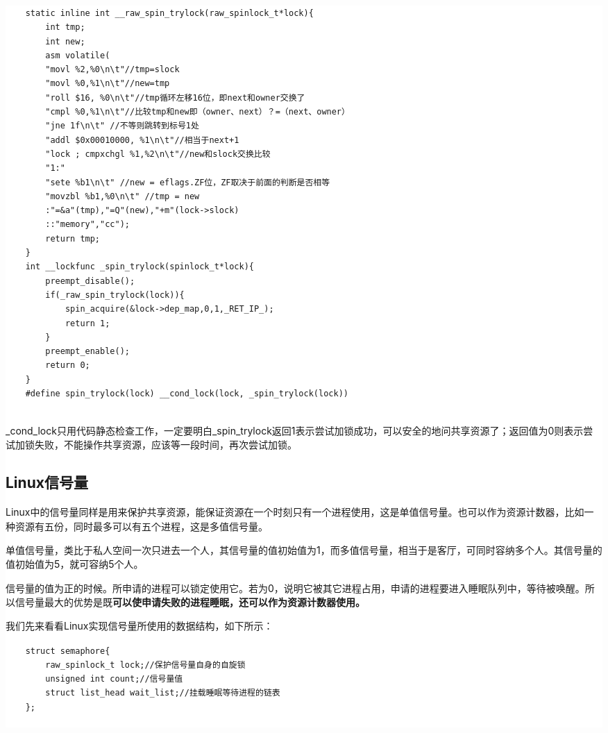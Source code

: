 ```
    static inline int __raw_spin_trylock(raw_spinlock_t*lock){
        int tmp;
        int new;
        asm volatile(
        "movl %2,%0\n\t"//tmp=slock
        "movl %0,%1\n\t"//new=tmp
        "roll $16, %0\n\t"//tmp循环左移16位，即next和owner交换了
        "cmpl %0,%1\n\t"//比较tmp和new即（owner、next）？=（next、owner）
        "jne 1f\n\t" //不等则跳转到标号1处 
        "addl $0x00010000, %1\n\t"//相当于next+1
        "lock ; cmpxchgl %1,%2\n\t"//new和slock交换比较    
        "1:"
        "sete %b1\n\t" //new = eflags.ZF位，ZF取决于前面的判断是否相等
        "movzbl %b1,%0\n\t" //tmp = new
        :"=&a"(tmp),"=Q"(new),"+m"(lock->slock)
        ::"memory","cc");
        return tmp;
    }
    int __lockfunc _spin_trylock(spinlock_t*lock){ 
        preempt_disable();
        if(_raw_spin_trylock(lock)){
            spin_acquire(&lock->dep_map,0,1,_RET_IP_);
            return 1;
        }
        preempt_enable();
        return 0;
    }
    #define spin_trylock(lock) __cond_lock(lock, _spin_trylock(lock))
    

```

\_cond\_lock只用代码静态检查工作，一定要明白\_spin\_trylock返回1表示尝试加锁成功，可以安全的地问共享资源了；返回值为0则表示尝试加锁失败，不能操作共享资源，应该等一段时间，再次尝试加锁。

## Linux信号量

Linux中的信号量同样是用来保护共享资源，能保证资源在一个时刻只有一个进程使用，这是单值信号量。也可以作为资源计数器，比如一种资源有五份，同时最多可以有五个进程，这是多值信号量。

单值信号量，类比于私人空间一次只进去一个人，其信号量的值初始值为1，而多值信号量，相当于是客厅，可同时容纳多个人。其信号量的值初始值为5，就可容纳5个人。

信号量的值为正的时候。所申请的进程可以锁定使用它。若为0，说明它被其它进程占用，申请的进程要进入睡眠队列中，等待被唤醒。所以信号量最大的优势是既**可以使申请失败的进程睡眠，还可以作为资源计数器使用。**

我们先来看看Linux实现信号量所使用的数据结构，如下所示：

```
    struct semaphore{
        raw_spinlock_t lock;//保护信号量自身的自旋锁
        unsigned int count;//信号量值
        struct list_head wait_list;//挂载睡眠等待进程的链表
    };
    

```

